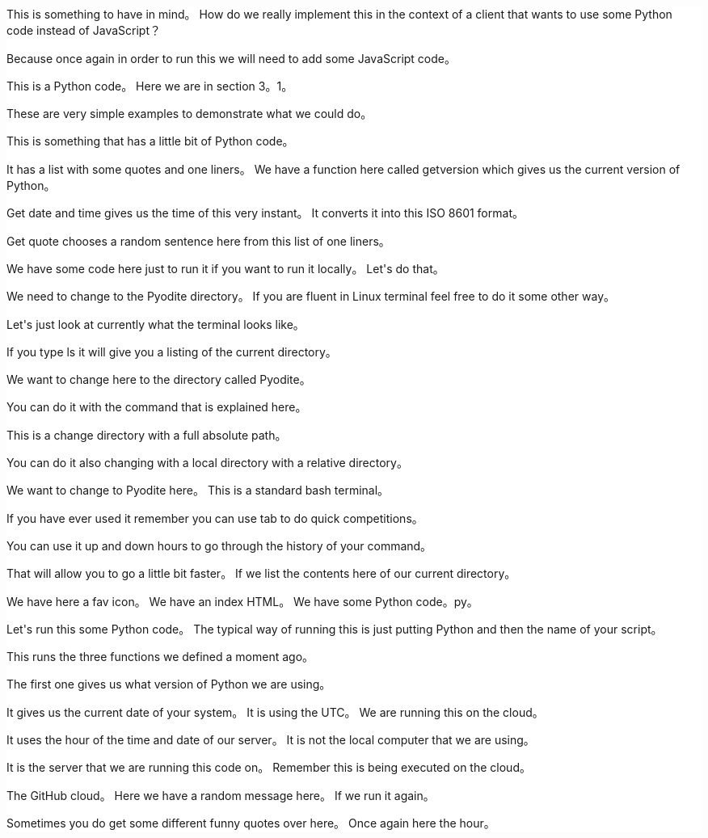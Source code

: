  This is something to have in mind。 How do we really implement this in the context of a client that wants to use some Python code instead of JavaScript？

 Because once again in order to run this we will need to add some JavaScript code。

 This is a Python code。 Here we are in section 3。1。

 These are very simple examples to demonstrate what we could do。

 This is something that has a little bit of Python code。

 It has a list with some quotes and one liners。 We have a function here called getversion which gives us the current version of Python。

 Get date and time gives us the time of this very instant。 It converts it into this ISO 8601 format。

 Get quote chooses a random sentence here from this list of one liners。

 We have some code here just to run it if you want to run it locally。 Let's do that。

 We need to change to the Pyodite directory。 If you are fluent in Linux terminal feel free to do it some other way。

 Let's just look at currently what the terminal looks like。

 If you type ls it will give you a listing of the current directory。

 We want to change here to the directory called Pyodite。

 You can do it with the command that is explained here。

 This is a change directory with a full absolute path。

 You can do it also changing with a local directory with a relative directory。

 We want to change to Pyodite here。 This is a standard bash terminal。

 If you have ever used it remember you can use tab to do quick competitions。

 You can use it up and down hours to go through the history of your command。

 That will allow you to go a little bit faster。 If we list the contents here of our current directory。

 We have here a fav icon。 We have an index HTML。 We have some Python code。py。

 Let's run this some Python code。 The typical way of running this is just putting Python and then the name of your script。

 This runs the three functions we defined a moment ago。

 The first one gives us what version of Python we are using。

 It gives us the current date of your system。 It is using the UTC。 We are running this on the cloud。

 It uses the hour of the time and date of our server。 It is not the local computer that we are using。

 It is the server that we are running this code on。 Remember this is being executed on the cloud。

 The GitHub cloud。 Here we have a random message here。 If we run it again。

 Sometimes you do get some different funny quotes over here。 Once again here the hour。
